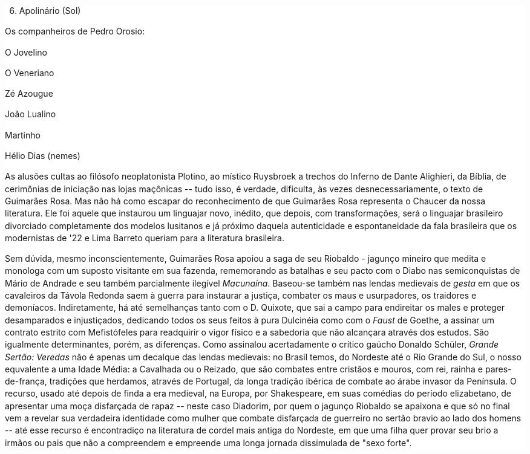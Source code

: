 6.  Apolinário (Sol)

Os companheiros de Pedro Orosio:

O Jovelino

O Veneriano

Zé Azougue

João Lualino

Martinho

Hélio Dias (nemes)

As alusões cultas ao filósofo neoplatonista Plotino, ao místico Ruysbroek a trechos do Inferno de Dante Alighieri, da Bíblia, de cerimônias de iniciação nas lojas maçônicas -- tudo isso, é verdade, dificulta, às vezes desnecessariamente, o texto de Guimarães Rosa. Mas não há como escapar do reconhecimento de que Guimarães Rosa representa o Chaucer da nossa literatura. Ele foi aquele que instaurou um linguajar novo, inédito, que depois, com transformações, será o linguajar brasileiro divorciado completamente dos modelos lusitanos e já próximo daquela autenticidade e espontaneidade da fala brasileira que os modernistas de '22 e Lima Barreto queriam para a literatura brasileira.

Sem dúvida, mesmo inconscientemente, Guimarães Rosa apoiou a saga de seu Riobaldo - jagunço mineiro que medita e monologa com um suposto visitante em sua fazenda, rememorando as batalhas e seu pacto com o Diabo nas semiconquistas de Mário de Andrade e seu também parcialmente ilegível *Macunaína*. Baseou-se também nas lendas medievais de *gesta* em que os cavaleiros da Távola Redonda saem à guerra para instaurar a justiça, combater os maus e usurpadores, os traidores e demoníacos. Indiretamente, há até semelhanças tanto com o D. Quixote, que sai a campo para endireitar os males e proteger desamparados e injustiçados, dedicando todos os seus feitos à pura Dulcinéia como com o *Faust* de Goethe, a assinar um contrato estrito com Mefistófeles para readquirir o vigor físico e a sabedoria que não alcançara através dos estudos. São igualmente determinantes, porém, as diferenças. Como assinalou acertadamente o crítico gaúcho Donaldo Schüler, *Grande Sertão: Veredas* não é apenas um decalque das lendas medievais: no Brasil temos, do Nordeste até o Rio Grande do Sul, o nosso equvalente a uma Idade Média: a Cavalhada ou o Reizado, que são combates entre cristãos e mouros, com rei, rainha e pares-de-frança, tradições que herdamos, através de Portugal, da longa tradição ibérica de combate ao árabe invasor da Península. O recurso, usado até depois de finda a era medieval, na Europa, por Shakespeare, em suas comédias do período elizabetano, de apresentar uma moça disfarçada de rapaz -- neste caso Diadorim, por quem o jagunço Riobaldo se apaixona e que só no final vem a revelar sua verdadeira identidade como mulher que combate disfarçada de guerreiro no sertão bravio ao lado dos homens -- até esse recurso é encontradiço na literatura de cordel mais antiga do Nordeste, em que uma filha quer provar seu brio a irmãos ou pais que não a compreendem e empreende uma longa jornada dissimulada de "sexo forte".

